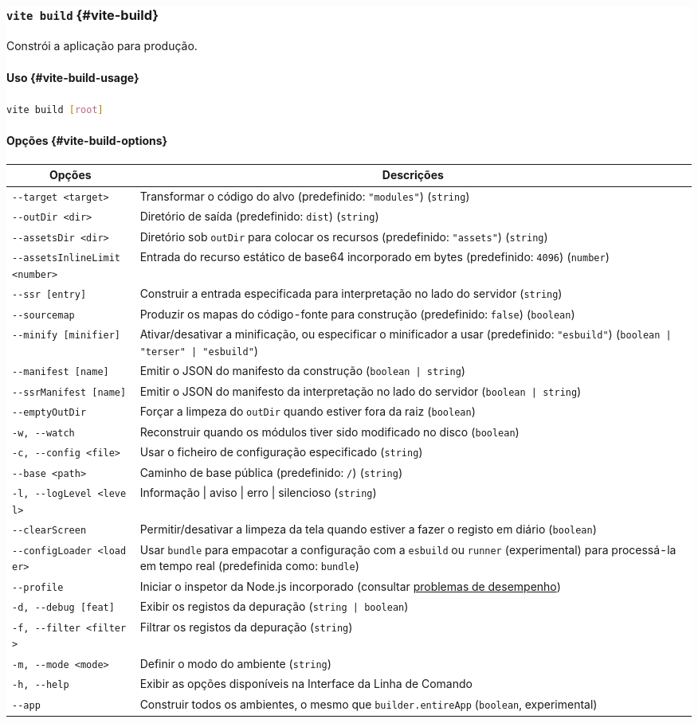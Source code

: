 ### `vite build` {#vite-build}

Constrói a aplicação para produção.

#### Uso {#vite-build-usage}

```bash
vite build [root]
```

#### Opções {#vite-build-options}

| Opções                         | Descrições                                                          |
| ------------------------------ | ------------------------------------------------------------------- |
| `--target <target>`            | Transformar o código do alvo (predefinido: `"modules"`) (`string`)      |
| `--outDir <dir>`               | Diretório de saída (predefinido: `dist`) (`string`)                     |
| `--assetsDir <dir>`            | Diretório sob `outDir` para colocar os recursos (predefinido: `"assets"`) (`string`) |
| `--assetsInlineLimit <number>` | Entrada do recurso estático de base64 incorporado em bytes (predefinido: `4096`) (`number`) |
| `--ssr [entry]`                | Construir a entrada especificada para interpretação no lado do servidor (`string`)          |
| `--sourcemap`                  | Produzir os mapas do código-fonte para construção (predefinido: `false`) (`boolean`)         |
| `--minify [minifier]`          | Ativar/desativar a minificação, ou especificar o minificador a usar (predefinido: `"esbuild"`) (`boolean \| "terser" \| "esbuild"`) |
| `--manifest [name]`            | Emitir o JSON do manifesto da construção (`boolean \| string`)      |
| `--ssrManifest [name]`         | Emitir o JSON do manifesto da interpretação no lado do servidor (`boolean \| string`)                        |
| `--emptyOutDir`                | Forçar a limpeza do `outDir` quando estiver fora da raiz (`boolean`)            |
| `-w, --watch`                  | Reconstruir quando os módulos tiver sido modificado no disco (`boolean`) |
| `-c, --config <file>`          | Usar o ficheiro de configuração especificado (`string`)             |
| `--base <path>`                | Caminho de base pública (predefinido: `/`) (`string`)               |
| `-l, --logLevel <level>`       | Informação \| aviso \| erro \| silencioso (`string`)                |
| `--clearScreen`                | Permitir/desativar a limpeza da tela quando estiver a fazer o registo em diário (`boolean`)                 |
| `--configLoader <loader>` | Usar `bundle` para empacotar a configuração com a `esbuild` ou `runner` (experimental) para processá-la em tempo real (predefinida como: `bundle`) |
| `--profile`               | Iniciar o inspetor da Node.js incorporado (consultar [problemas de desempenho](/guide/troubleshooting#performance-bottlenecks))     |
| `-d, --debug [feat]`           | Exibir os registos da depuração (`string \| boolean`)               |
| `-f, --filter <filter>`        | Filtrar os registos da depuração (`string`)                         |
| `-m, --mode <mode>`            | Definir o modo do ambiente (`string`)                               |
| `-h, --help`                   | Exibir as opções disponíveis na Interface da Linha de Comando       |
| `--app`                   | Construir todos os ambientes, o mesmo que `builder.entireApp` (`boolean`, experimental)       |
